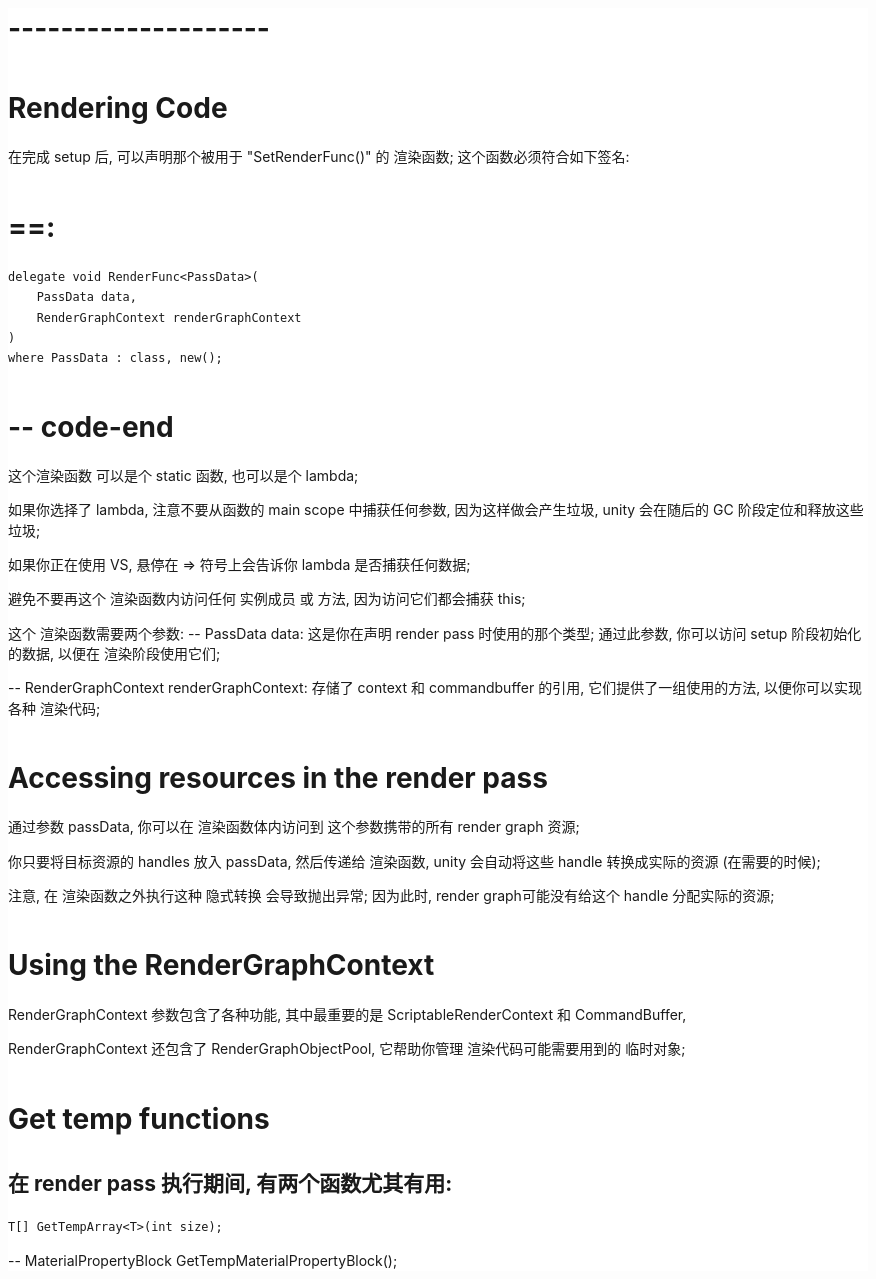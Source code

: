 
# -------------------- #
# Rendering Code
在完成 setup 后, 可以声明那个被用于 "SetRenderFunc()" 的 渲染函数;
这个函数必须符合如下签名:
# ==:
    delegate void RenderFunc<PassData>(
        PassData data, 
        RenderGraphContext renderGraphContext
    ) 
    where PassData : class, new();

# -- code-end

这个渲染函数 可以是个 static 函数, 也可以是个 lambda;

如果你选择了 lambda, 注意不要从函数的 main scope 中捕获任何参数,
因为这样做会产生垃圾,  unity 会在随后的 GC 阶段定位和释放这些垃圾;

如果你正在使用 VS, 悬停在 => 符号上会告诉你 lambda 是否捕获任何数据;

避免不要再这个 渲染函数内访问任何 实例成员 或 方法, 因为访问它们都会捕获 this;

这个 渲染函数需要两个参数:
-- PassData data:
    这是你在声明 render pass 时使用的那个类型;
    通过此参数, 你可以访问 setup 阶段初始化的数据,
    以便在 渲染阶段使用它们;

-- RenderGraphContext renderGraphContext:
    存储了 context 和 commandbuffer 的引用, 它们提供了一组使用的方法, 以便你可以实现各种 渲染代码;

# Accessing resources in the render pass
通过参数 passData, 你可以在 渲染函数体内访问到 这个参数携带的所有 render graph 资源; 

你只要将目标资源的 handles 放入 passData, 然后传递给 渲染函数, unity 会自动将这些 handle 转换成实际的资源 (在需要的时候);

注意, 在 渲染函数之外执行这种 隐式转换 会导致抛出异常; 因为此时, render graph可能没有给这个 handle 分配实际的资源;

# Using the RenderGraphContext
RenderGraphContext 参数包含了各种功能, 其中最重要的是 ScriptableRenderContext 和 CommandBuffer, 

RenderGraphContext 还包含了 RenderGraphObjectPool, 它帮助你管理 渲染代码可能需要用到的 临时对象;

# Get temp functions
在 render pass 执行期间, 有两个函数尤其有用:
--
    T[] GetTempArray<T>(int size);
--
    MaterialPropertyBlock GetTempMaterialPropertyBlock();
